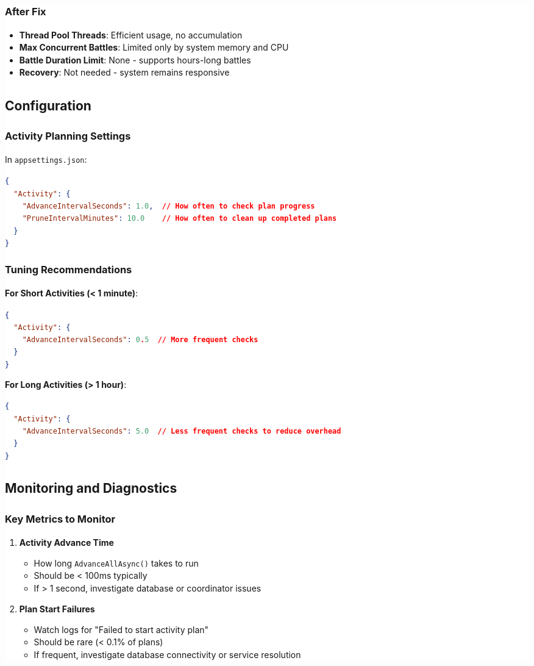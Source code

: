 ### After Fix
- **Thread Pool Threads**: Efficient usage, no accumulation
- **Max Concurrent Battles**: Limited only by system memory and CPU
- **Battle Duration Limit**: None - supports hours-long battles
- **Recovery**: Not needed - system remains responsive

## Configuration

### Activity Planning Settings

In `appsettings.json`:
```json
{
  "Activity": {
    "AdvanceIntervalSeconds": 1.0,  // How often to check plan progress
    "PruneIntervalMinutes": 10.0    // How often to clean up completed plans
  }
}
```

### Tuning Recommendations

**For Short Activities (< 1 minute)**:
```json
{
  "Activity": {
    "AdvanceIntervalSeconds": 0.5  // More frequent checks
  }
}
```

**For Long Activities (> 1 hour)**:
```json
{
  "Activity": {
    "AdvanceIntervalSeconds": 5.0  // Less frequent checks to reduce overhead
  }
}
```

## Monitoring and Diagnostics

### Key Metrics to Monitor

1. **Activity Advance Time**
   - How long `AdvanceAllAsync()` takes to run
   - Should be < 100ms typically
   - If > 1 second, investigate database or coordinator issues

2. **Plan Start Failures**
   - Watch logs for "Failed to start activity plan"
   - Should be rare (< 0.1% of plans)
   - If frequent, investigate database connectivity or service resolution
